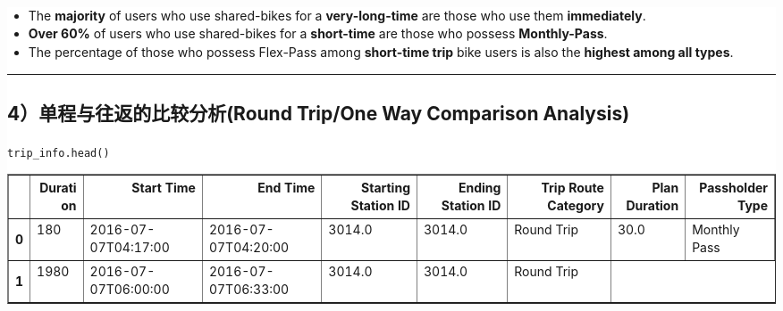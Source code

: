- The **majority** of users who use shared-bikes for a **very-long-time** are those who use them **immediately**.
- **Over 60%** of users who use shared-bikes for a **short-time** are those who possess **Monthly-Pass**.
-  The percentage of those who possess Flex-Pass among **short-time trip** bike users is also the **highest among all types**.

---

## 4）单程与往返的比较分析(Round Trip/One Way Comparison Analysis)


```python
trip_info.head()
```




<div>
<style scoped>
    .dataframe tbody tr th:only-of-type {
        vertical-align: middle;
    }

    .dataframe tbody tr th {
        vertical-align: top;
    }

    .dataframe thead th {
        text-align: right;
    }
</style>
<table border="1" class="dataframe">
  <thead>
    <tr style="text-align: right;">
      <th></th>
      <th>Duration</th>
      <th>Start Time</th>
      <th>End Time</th>
      <th>Starting Station ID</th>
      <th>Ending Station ID</th>
      <th>Trip Route Category</th>
      <th>Plan Duration</th>
      <th>Passholder Type</th>
    </tr>
  </thead>
  <tbody>
    <tr>
      <th>0</th>
      <td>180</td>
      <td>2016-07-07T04:17:00</td>
      <td>2016-07-07T04:20:00</td>
      <td>3014.0</td>
      <td>3014.0</td>
      <td>Round Trip</td>
      <td>30.0</td>
      <td>Monthly Pass</td>
    </tr>
    <tr>
      <th>1</th>
      <td>1980</td>
      <td>2016-07-07T06:00:00</td>
      <td>2016-07-07T06:33:00</td>
      <td>3014.0</td>
      <td>3014.0</td>
      <td>Round Trip</td>